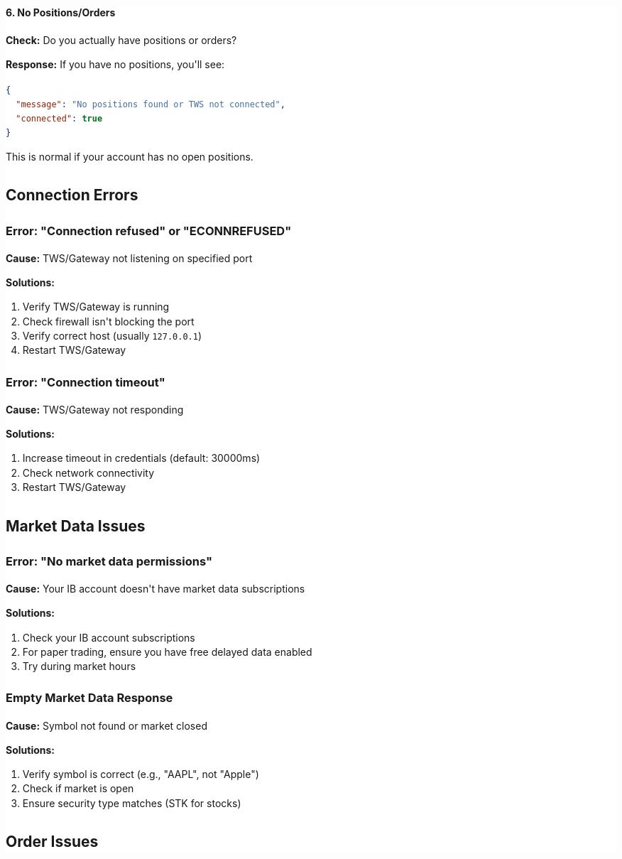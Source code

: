 #### 6. No Positions/Orders
**Check:** Do you actually have positions or orders?

**Response:** If you have no positions, you'll see:
```json
{
  "message": "No positions found or TWS not connected",
  "connected": true
}
```

This is normal if your account has no open positions.

## Connection Errors

### Error: "Connection refused" or "ECONNREFUSED"
**Cause:** TWS/Gateway not listening on specified port

**Solutions:**
1. Verify TWS/Gateway is running
2. Check firewall isn't blocking the port
3. Verify correct host (usually `127.0.0.1`)
4. Restart TWS/Gateway

### Error: "Connection timeout"
**Cause:** TWS/Gateway not responding

**Solutions:**
1. Increase timeout in credentials (default: 30000ms)
2. Check network connectivity
3. Restart TWS/Gateway

## Market Data Issues

### Error: "No market data permissions"
**Cause:** Your IB account doesn't have market data subscriptions

**Solutions:**
1. Check your IB account subscriptions
2. For paper trading, ensure you have free delayed data enabled
3. Try during market hours

### Empty Market Data Response
**Cause:** Symbol not found or market closed

**Solutions:**
1. Verify symbol is correct (e.g., "AAPL", not "Apple")
2. Check if market is open
3. Ensure security type matches (STK for stocks)

## Order Issues
